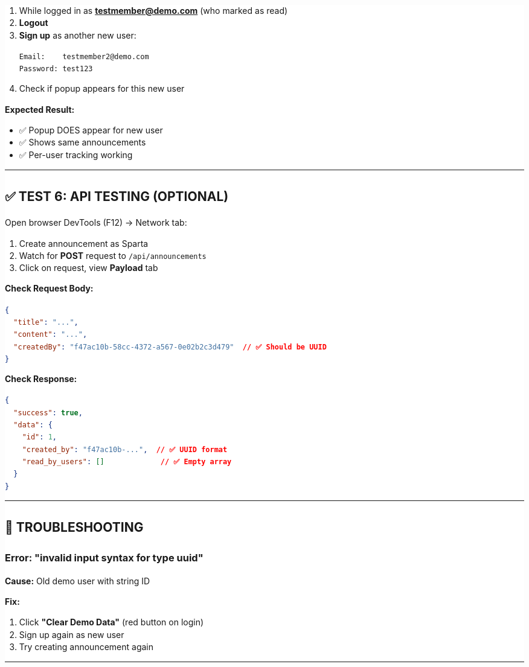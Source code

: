 1. While logged in as **testmember@demo.com** (who marked as read)
2. **Logout**
3. **Sign up** as another new user:
   ```
   Email:    testmember2@demo.com
   Password: test123
   ```
4. Check if popup appears for this new user

**Expected Result:**
- ✅ Popup DOES appear for new user
- ✅ Shows same announcements
- ✅ Per-user tracking working

---

## ✅ TEST 6: API TESTING (OPTIONAL)

Open browser DevTools (F12) → Network tab:

1. Create announcement as Sparta
2. Watch for **POST** request to `/api/announcements`
3. Click on request, view **Payload** tab

**Check Request Body:**
```json
{
  "title": "...",
  "content": "...",
  "createdBy": "f47ac10b-58cc-4372-a567-0e02b2c3d479"  // ✅ Should be UUID
}
```

**Check Response:**
```json
{
  "success": true,
  "data": {
    "id": 1,
    "created_by": "f47ac10b-...",  // ✅ UUID format
    "read_by_users": []             // ✅ Empty array
  }
}
```

---

## 🐛 TROUBLESHOOTING

### **Error: "invalid input syntax for type uuid"**

**Cause:** Old demo user with string ID

**Fix:**
1. Click **"Clear Demo Data"** (red button on login)
2. Sign up again as new user
3. Try creating announcement again

---